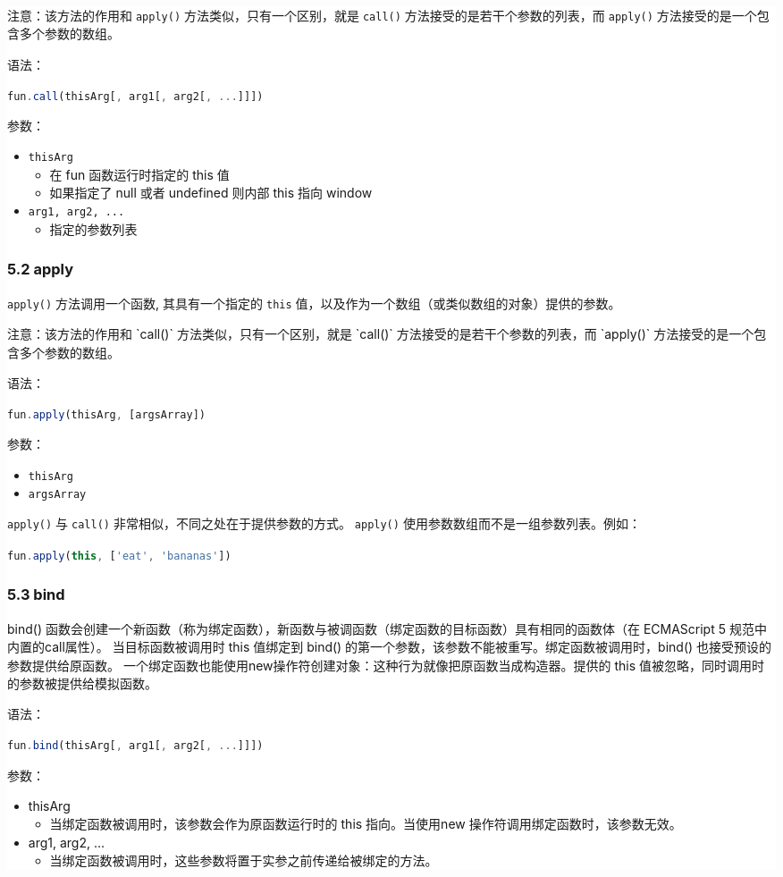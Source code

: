   注意：该方法的作用和 `apply()` 方法类似，只有一个区别，就是 `call()` 方法接受的是若干个参数的列表，而 `apply()` 方法接受的是一个包含多个参数的数组。

语法：

```javascript
fun.call(thisArg[, arg1[, arg2[, ...]]])
```

参数：

- `thisArg`
  - 在 fun 函数运行时指定的 this 值
  - 如果指定了 null 或者 undefined 则内部 this 指向 window
- `arg1, arg2, ...`
  - 指定的参数列表

### 5.2 apply

`apply()` 方法调用一个函数, 其具有一个指定的 `this` 值，以及作为一个数组（或类似数组的对象）提供的参数。

<p class="danger">
  注意：该方法的作用和 `call()` 方法类似，只有一个区别，就是 `call()` 方法接受的是若干个参数的列表，而 `apply()` 方法接受的是一个包含多个参数的数组。
</p>

语法：

```javascript
fun.apply(thisArg, [argsArray])
```

参数：

- `thisArg`
- `argsArray`

`apply()` 与 `call()` 非常相似，不同之处在于提供参数的方式。
`apply()` 使用参数数组而不是一组参数列表。例如：

```javascript
fun.apply(this, ['eat', 'bananas'])
```

### 5.3 bind

bind() 函数会创建一个新函数（称为绑定函数），新函数与被调函数（绑定函数的目标函数）具有相同的函数体（在 ECMAScript 5 规范中内置的call属性）。
当目标函数被调用时 this 值绑定到 bind() 的第一个参数，该参数不能被重写。绑定函数被调用时，bind() 也接受预设的参数提供给原函数。
一个绑定函数也能使用new操作符创建对象：这种行为就像把原函数当成构造器。提供的 this 值被忽略，同时调用时的参数被提供给模拟函数。

语法：

```javascript
fun.bind(thisArg[, arg1[, arg2[, ...]]])
```

参数：

- thisArg
  - 当绑定函数被调用时，该参数会作为原函数运行时的 this 指向。当使用new 操作符调用绑定函数时，该参数无效。
- arg1, arg2, ...
  - 当绑定函数被调用时，这些参数将置于实参之前传递给被绑定的方法。
